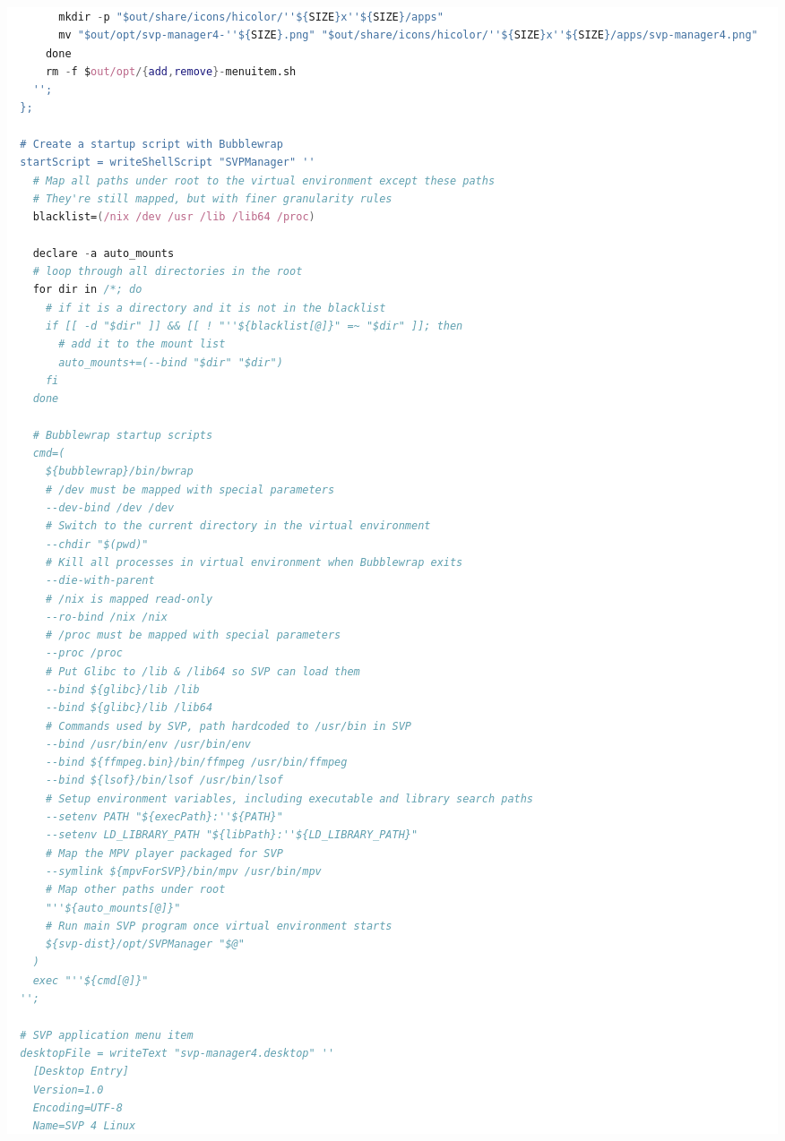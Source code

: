 ```nix
        mkdir -p "$out/share/icons/hicolor/''${SIZE}x''${SIZE}/apps"
        mv "$out/opt/svp-manager4-''${SIZE}.png" "$out/share/icons/hicolor/''${SIZE}x''${SIZE}/apps/svp-manager4.png"
      done
      rm -f $out/opt/{add,remove}-menuitem.sh
    '';
  };

  # Create a startup script with Bubblewrap
  startScript = writeShellScript "SVPManager" ''
    # Map all paths under root to the virtual environment except these paths
    # They're still mapped, but with finer granularity rules
    blacklist=(/nix /dev /usr /lib /lib64 /proc)

    declare -a auto_mounts
    # loop through all directories in the root
    for dir in /*; do
      # if it is a directory and it is not in the blacklist
      if [[ -d "$dir" ]] && [[ ! "''${blacklist[@]}" =~ "$dir" ]]; then
        # add it to the mount list
        auto_mounts+=(--bind "$dir" "$dir")
      fi
    done

    # Bubblewrap startup scripts
    cmd=(
      ${bubblewrap}/bin/bwrap
      # /dev must be mapped with special parameters
      --dev-bind /dev /dev
      # Switch to the current directory in the virtual environment
      --chdir "$(pwd)"
      # Kill all processes in virtual environment when Bubblewrap exits
      --die-with-parent
      # /nix is mapped read-only
      --ro-bind /nix /nix
      # /proc must be mapped with special parameters
      --proc /proc
      # Put Glibc to /lib & /lib64 so SVP can load them
      --bind ${glibc}/lib /lib
      --bind ${glibc}/lib /lib64
      # Commands used by SVP, path hardcoded to /usr/bin in SVP
      --bind /usr/bin/env /usr/bin/env
      --bind ${ffmpeg.bin}/bin/ffmpeg /usr/bin/ffmpeg
      --bind ${lsof}/bin/lsof /usr/bin/lsof
      # Setup environment variables, including executable and library search paths
      --setenv PATH "${execPath}:''${PATH}"
      --setenv LD_LIBRARY_PATH "${libPath}:''${LD_LIBRARY_PATH}"
      # Map the MPV player packaged for SVP
      --symlink ${mpvForSVP}/bin/mpv /usr/bin/mpv
      # Map other paths under root
      "''${auto_mounts[@]}"
      # Run main SVP program once virtual environment starts
      ${svp-dist}/opt/SVPManager "$@"
    )
    exec "''${cmd[@]}"
  '';

  # SVP application menu item
  desktopFile = writeText "svp-manager4.desktop" ''
    [Desktop Entry]
    Version=1.0
    Encoding=UTF-8
    Name=SVP 4 Linux
```
